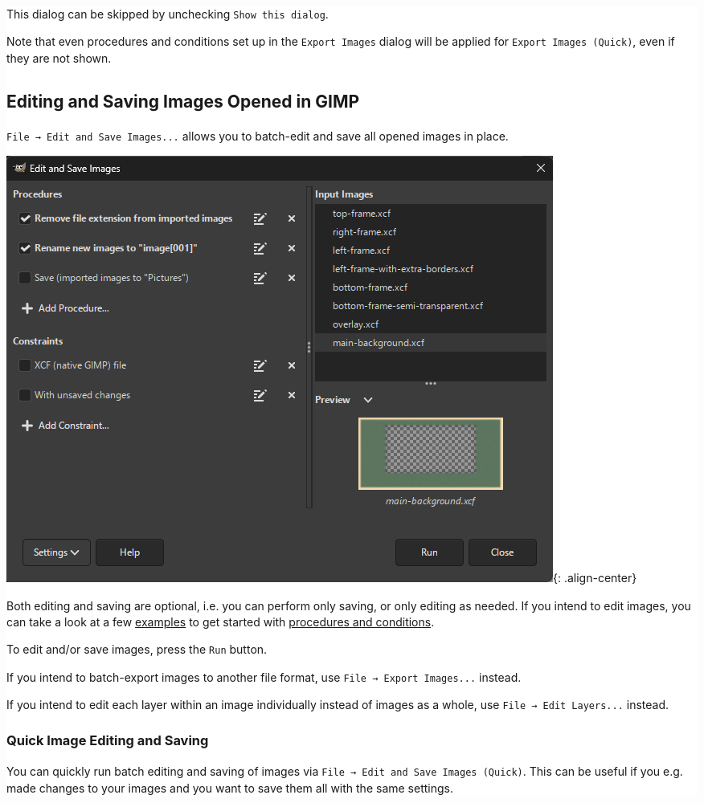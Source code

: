 This dialog can be skipped by unchecking `Show this dialog`.

Note that even procedures and conditions set up in the `Export Images` dialog will be applied for `Export Images (Quick)`, even if they are not shown.


## Editing and Saving Images Opened in GIMP

`File → Edit and Save Images...` allows you to batch-edit and save all opened images in place.

![Dialog of Edit ans Save Images](../assets/images/screenshot_dialog_edit_and_save_images.png){: .align-center}

Both editing and saving are optional, i.e. you can perform only saving, or only editing as needed.
If you intend to edit images, you can take a look at a few [examples](Examples.md) to get started with [procedures and conditions](#procedures-and-conditions).

To edit and/or save images, press the `Run` button.

If you intend to batch-export images to another file format, use `File → Export Images...` instead.

If you intend to edit each layer within an image individually instead of images as a whole, use `File → Edit Layers...` instead.


### Quick Image Editing and Saving

You can quickly run batch editing and saving of images via `File → Edit and Save Images (Quick)`.
This can be useful if you e.g. made changes to your images and you want to save them all with the same settings.
